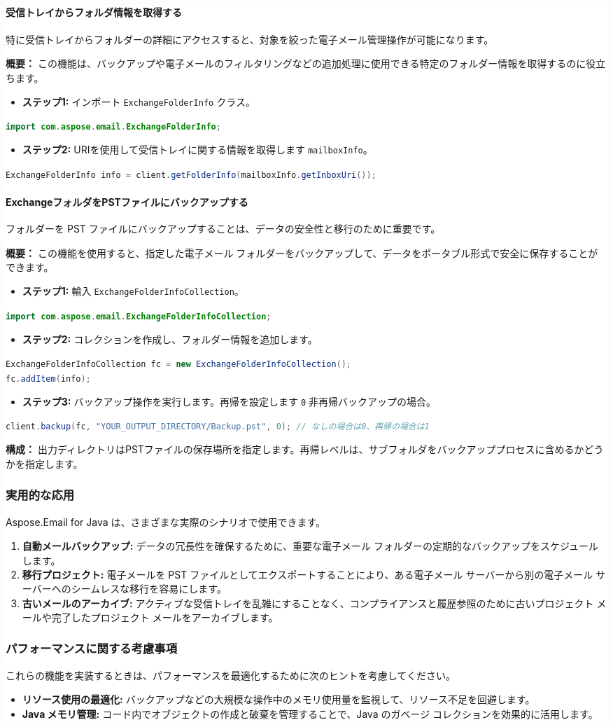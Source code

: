 #### 受信トレイからフォルダ情報を取得する

特に受信トレイからフォルダーの詳細にアクセスすると、対象を絞った電子メール管理操作が可能になります。

**概要：**
この機能は、バックアップや電子メールのフィルタリングなどの追加処理に使用できる特定のフォルダー情報を取得するのに役立ちます。

- **ステップ1:** インポート `ExchangeFolderInfo` クラス。

```java
import com.aspose.email.ExchangeFolderInfo;
```

- **ステップ2:** URIを使用して受信トレイに関する情報を取得します `mailboxInfo`。

```java
ExchangeFolderInfo info = client.getFolderInfo(mailboxInfo.getInboxUri());
```

#### ExchangeフォルダをPSTファイルにバックアップする

フォルダーを PST ファイルにバックアップすることは、データの安全性と移行のために重要です。

**概要：**
この機能を使用すると、指定した電子メール フォルダーをバックアップして、データをポータブル形式で安全に保存することができます。

- **ステップ1:** 輸入 `ExchangeFolderInfoCollection`。

```java
import com.aspose.email.ExchangeFolderInfoCollection;
```

- **ステップ2:** コレクションを作成し、フォルダー情報を追加します。

```java
ExchangeFolderInfoCollection fc = new ExchangeFolderInfoCollection();
fc.addItem(info);
```

- **ステップ3:** バックアップ操作を実行します。再帰を設定します `0` 非再帰バックアップの場合。

```java
client.backup(fc, "YOUR_OUTPUT_DIRECTORY/Backup.pst", 0); // なしの場合は0、再帰の場合は1
```
**構成：**
出力ディレクトリはPSTファイルの保存場所を指定します。再帰レベルは、サブフォルダをバックアッププロセスに含めるかどうかを指定します。

### 実用的な応用

Aspose.Email for Java は、さまざまな実際のシナリオで使用できます。

1. **自動メールバックアップ:** データの冗長性を確保するために、重要な電子メール フォルダーの定期的なバックアップをスケジュールします。
2. **移行プロジェクト:** 電子メールを PST ファイルとしてエクスポートすることにより、ある電子メール サーバーから別の電子メール サーバーへのシームレスな移行を容易にします。
3. **古いメールのアーカイブ:** アクティブな受信トレイを乱雑にすることなく、コンプライアンスと履歴参照のために古いプロジェクト メールや完了したプロジェクト メールをアーカイブします。

### パフォーマンスに関する考慮事項

これらの機能を実装するときは、パフォーマンスを最適化するために次のヒントを考慮してください。
- **リソース使用の最適化:** バックアップなどの大規模な操作中のメモリ使用量を監視して、リソース不足を回避します。
- **Java メモリ管理:** コード内でオブジェクトの作成と破棄を管理することで、Java のガベージ コレクションを効果的に活用します。
